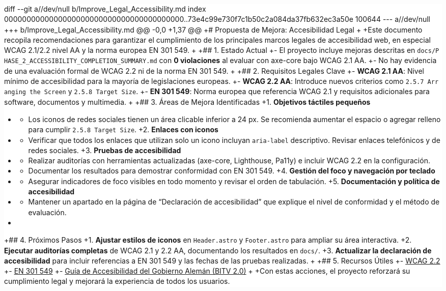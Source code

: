 diff --git a//dev/null b/Improve_Legal_Accessibility.md
index 0000000000000000000000000000000000000000..73e4c99e730f7c1b50c2a084da37fb632ec3a50e 100644
--- a//dev/null
+++ b/Improve_Legal_Accessibility.md
@@ -0,0 +1,37 @@
+# Propuesta de Mejora: Accesibilidad Legal
+
+Este documento recopila recomendaciones para garantizar el cumplimiento de los principales marcos legales de accesibilidad web, en especial WCAG 2.1/2.2 nivel AA y la norma europea EN 301 549.
+
+## 1. Estado Actual
+- El proyecto incluye mejoras descritas en `docs/PHASE_2_ACCESSIBILITY_COMPLETION_SUMMARY.md` con **0 violaciones** al evaluar con axe-core bajo WCAG 2.1 AA.
+- No hay evidencia de una evaluación formal de WCAG 2.2 ni de la norma EN 301 549.
+
+## 2. Requisitos Legales Clave
+- **WCAG 2.1 AA**: Nivel mínimo de accesibilidad para la mayoría de legislaciones europeas.
+- **WCAG 2.2 AA**: Introduce nuevos criterios como `2.5.7 Arranging the Screen` y `2.5.8 Target Size`.
+- **EN 301 549**: Norma europea que referencia WCAG 2.1 y requisitos adicionales para software, documentos y multimedia.
+
+## 3. Áreas de Mejora Identificadas
+1. **Objetivos táctiles pequeños**
+   - Los iconos de redes sociales tienen un área clicable inferior a 24 px. Se recomienda aumentar el espacio o agregar relleno para cumplir `2.5.8 Target Size`.
+2. **Enlaces con iconos**
+   - Verificar que todos los enlaces que utilizan solo un icono incluyan `aria-label` descriptivo. Revisar enlaces telefónicos y de redes sociales.
+3. **Pruebas de accesibilidad**
+   - Realizar auditorías con herramientas actualizadas (axe-core, Lighthouse, Pa11y) e incluir WCAG 2.2 en la configuración.
+   - Documentar los resultados para demostrar conformidad con EN 301 549.
+4. **Gestión del foco y navegación por teclado**
+   - Asegurar indicadores de foco visibles en todo momento y revisar el orden de tabulación.
+5. **Documentación y política de accesibilidad**
+   - Mantener un apartado en la página de “Declaración de accesibilidad” que explique el nivel de conformidad y el método de evaluación.
+
+## 4. Próximos Pasos
+1. **Ajustar estilos de iconos** en `Header.astro` y `Footer.astro` para ampliar su área interactiva.
+2. **Ejecutar auditorías completas** de WCAG 2.1 y 2.2 AA, documentando los resultados en `docs/`.
+3. **Actualizar la declaración de accesibilidad** para incluir referencias a EN 301 549 y las fechas de las pruebas realizadas.
+
+## 5. Recursos Útiles
+- [WCAG 2.2](https://www.w3.org/TR/WCAG22/)
+- [EN 301 549](https://www.etsi.org/standards)
+- [Guía de Accesibilidad del Gobierno Alemán (BITV 2.0)](https://www.gesetze-im-internet.de/bitv_2_0/)
+
+Con estas acciones, el proyecto reforzará su cumplimiento legal y mejorará la experiencia de todos los usuarios.
